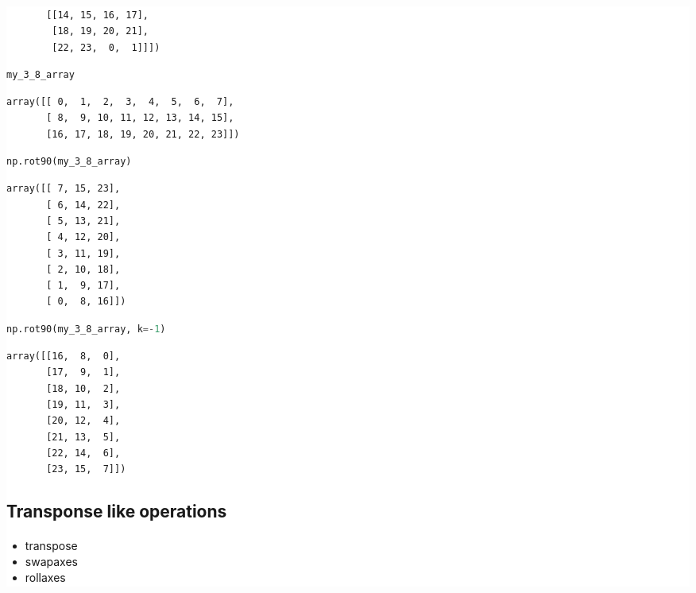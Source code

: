            [[14, 15, 16, 17],
            [18, 19, 20, 21],
            [22, 23,  0,  1]]])




```python
my_3_8_array
```




    array([[ 0,  1,  2,  3,  4,  5,  6,  7],
           [ 8,  9, 10, 11, 12, 13, 14, 15],
           [16, 17, 18, 19, 20, 21, 22, 23]])




```python
np.rot90(my_3_8_array)
```




    array([[ 7, 15, 23],
           [ 6, 14, 22],
           [ 5, 13, 21],
           [ 4, 12, 20],
           [ 3, 11, 19],
           [ 2, 10, 18],
           [ 1,  9, 17],
           [ 0,  8, 16]])




```python
np.rot90(my_3_8_array, k=-1)
```




    array([[16,  8,  0],
           [17,  9,  1],
           [18, 10,  2],
           [19, 11,  3],
           [20, 12,  4],
           [21, 13,  5],
           [22, 14,  6],
           [23, 15,  7]])



## Transponse like operations

- transpose
- swapaxes
- rollaxes
